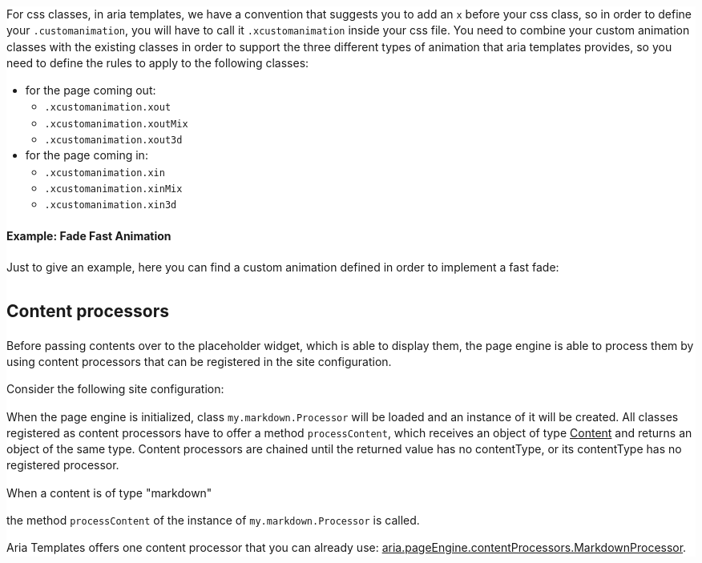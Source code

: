 For css classes, in aria templates, we have a convention that suggests you to add an `x` before your css class, so in order to define your `.customanimation`, you will have to call it `.xcustomanimation` inside your css file.
You need to combine your custom animation classes with the existing classes in order to support the three different types of animation that aria templates provides, so you need to define the rules to apply to the following classes:
* for the page coming out:
	* `.xcustomanimation.xout`
	* `.xcustomanimation.xoutMix`
	* `.xcustomanimation.xout3d`
* for the page coming in:
	* `.xcustomanimation.xin`
	* `.xcustomanimation.xinMix`
	* `.xcustomanimation.xin3d`

#### Example: Fade Fast Animation
Just to give an example, here you can find a custom animation defined in order to implement a fast fade:

<script src='%SNIPPETS_SERVER_URL%/snippets/github.com/ariatemplates/documentation-code/snippets/pageEngine/customAnimation.css?lang=css&outdent=true'></script>

## Content processors

Before passing contents over to the placeholder widget, which is able to display them, the page engine is able to process them by using content processors that can be registered in the site configuration.

Consider the following site configuration:

<script src='%SNIPPETS_SERVER_URL%/snippets/github.com/ariatemplates/documentation-code/snippets/pageEngine/simpleSiteConfig.json?lang=javascript&outdent=true'></script>

When the page engine is initialized, class `my.markdown.Processor` will be loaded and an instance of it will be created. All classes registered as content processors have to offer a method `processContent`, which receives an object of type [Content](http://ariatemplates.com/api/#aria.pageEngine.CfgBeans:Content) and returns an object of the same type. Content processors are chained until the returned value has no contentType, or its contentType has no registered processor.

When a content is of type "markdown"

<script src='%SNIPPETS_SERVER_URL%/snippets/github.com/ariatemplates/documentation-code/snippets/pageEngine/simplePageDef.json?lang=javascript&outdent=true'></script>

the method `processContent` of the instance of `my.markdown.Processor` is called.

Aria Templates offers one content processor that you can already use: [aria.pageEngine.contentProcessors.MarkdownProcessor](http://ariatemplates.com/api/#aria.pageEngine.contentProcessors.MarkdownProcessor).